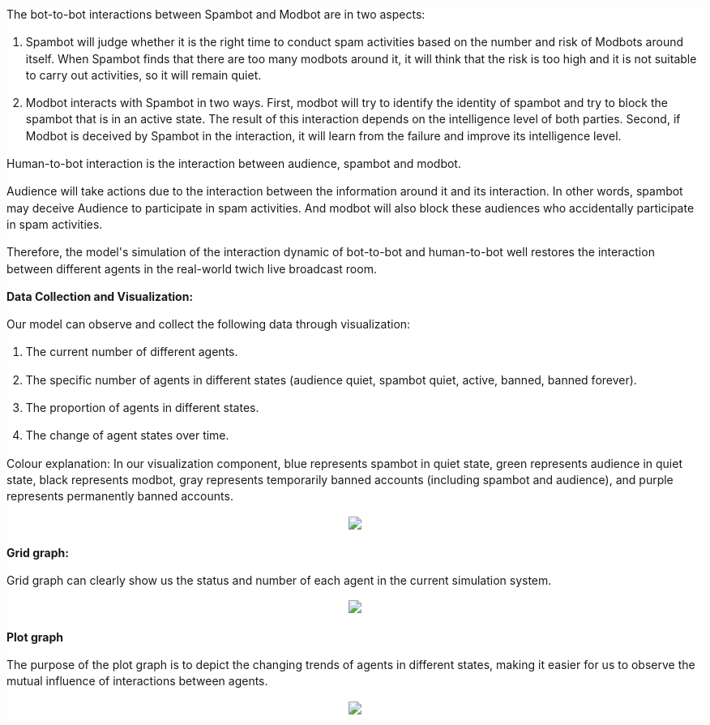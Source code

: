 The bot-to-bot interactions between Spambot and Modbot are in two aspects:

1. Spambot will judge whether it is the right time to conduct spam activities based on the number and risk of Modbots around itself. When Spambot finds that there are too many modbots around it, it will think that the risk is too high and it is not suitable to carry out activities, so it will remain quiet.

2. Modbot interacts with Spambot in two ways. First, modbot will try to identify the identity of spambot and try to block the spambot that is in an active state. The result of this interaction depends on the intelligence level of both parties. Second, if Modbot is deceived by Spambot in the interaction, it will learn from the failure and improve its intelligence level.

Human-to-bot interaction is the interaction between audience, spambot and modbot.

Audience will take actions due to the interaction between the information around it and its interaction. In other words, spambot may deceive Audience to participate in spam activities. And modbot will also block these audiences who accidentally participate in spam activities.

Therefore, the model's simulation of the interaction dynamic of bot-to-bot and human-to-bot well restores the interaction between different agents in the real-world twich live broadcast room.

**Data Collection and Visualization:**

Our model can observe and collect the following data through visualization:

1. The current number of different agents.

2. The specific number of agents in different states (audience quiet, spambot quiet, active, banned, banned forever).

3. The proportion of agents in different states.

4. The change of agent states over time.

Colour explanation: In our visualization component, blue represents spambot in quiet state, green represents audience in quiet state, black represents modbot, gray represents temporarily banned accounts (including spambot and audience), and purple represents permanently banned accounts.

<p align="center">
  <img src="https://i.imgur.com/sCecUAd.png" style="width:450px;" />
</p>

**Grid graph:**

Grid graph can clearly show us the status and number of each agent in the current simulation system.

<p align="center">
  <img src="https://i.imgur.com/Ijy4Zj0.png" style="width:450px;" />
</p>


**Plot graph**

The purpose of the plot graph is to depict the changing trends of agents in different states, making it easier for us to observe the mutual influence of interactions between agents.

<p align="center">
  <img src="https://i.imgur.com/wCfPWGv.png" style="width:450px;" />
</p>
